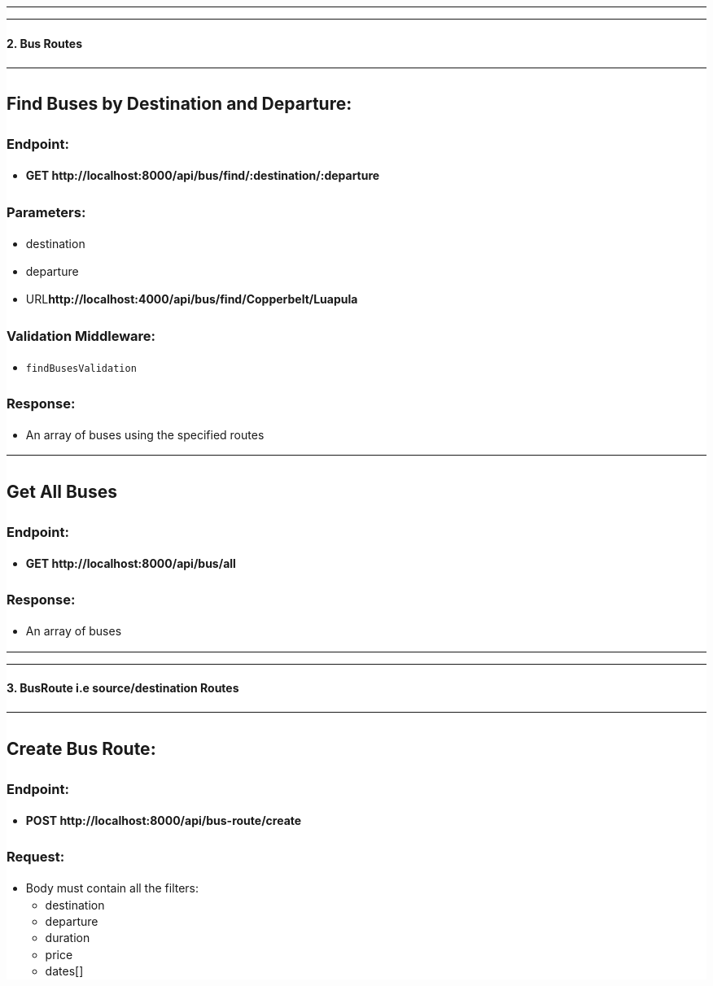 -----------------------------------------------------------------
-----------------------------------------------------------------


#### 2. Bus Routes ####
-----

## Find Buses by Destination and Departure:

### Endpoint:
- **GET http://localhost:8000/api/bus/find/:destination/:departure**

### Parameters:
- destination
- departure

- URL**http://localhost:4000/api/bus/find/Copperbelt/Luapula**

### Validation Middleware:
- `findBusesValidation`

### Response:
- An array of buses using the specified routes


-------------------------------------------------------------------

## Get All Buses

### Endpoint:
- **GET http://localhost:8000/api/bus/all**

### Response:
- An array of buses


--------------------------------------------------------------------
--------------------------------------------------------------------

#### 3. BusRoute i.e source/destination Routes ####
-----

## Create Bus Route:

### Endpoint:
- **POST  http://localhost:8000/api/bus-route/create**

### Request:
- Body must contain all the filters:
  - destination
  - departure
  - duration
  - price
  - dates[]
